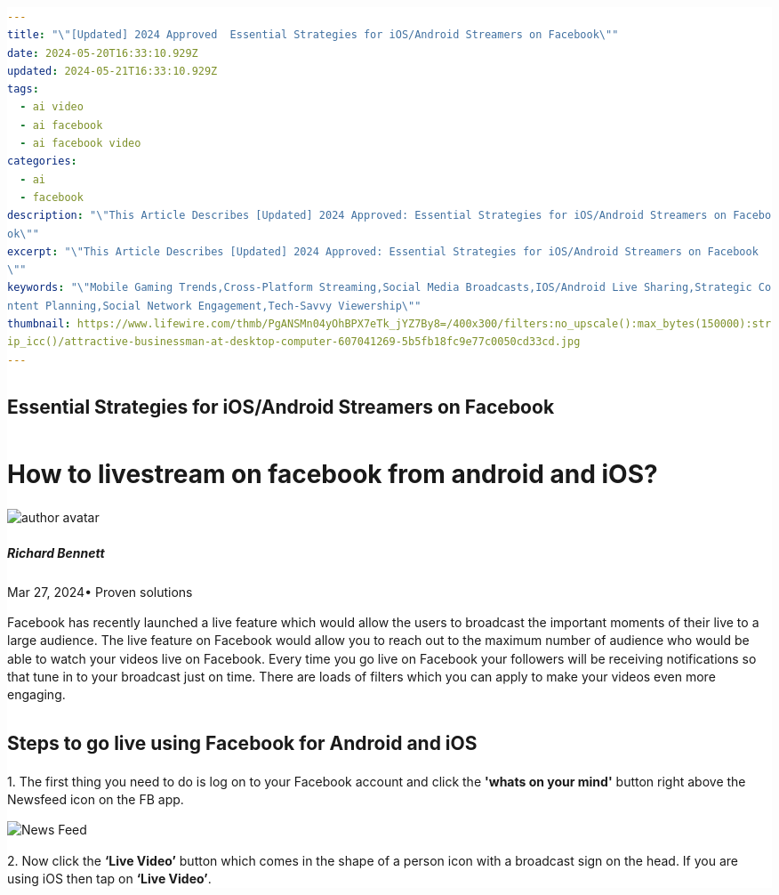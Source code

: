 ```yaml
---
title: "\"[Updated] 2024 Approved  Essential Strategies for iOS/Android Streamers on Facebook\""
date: 2024-05-20T16:33:10.929Z
updated: 2024-05-21T16:33:10.929Z
tags:
  - ai video
  - ai facebook
  - ai facebook video
categories:
  - ai
  - facebook
description: "\"This Article Describes [Updated] 2024 Approved: Essential Strategies for iOS/Android Streamers on Facebook\""
excerpt: "\"This Article Describes [Updated] 2024 Approved: Essential Strategies for iOS/Android Streamers on Facebook\""
keywords: "\"Mobile Gaming Trends,Cross-Platform Streaming,Social Media Broadcasts,IOS/Android Live Sharing,Strategic Content Planning,Social Network Engagement,Tech-Savvy Viewership\""
thumbnail: https://www.lifewire.com/thmb/PgANSMn04yOhBPX7eTk_jYZ7By8=/400x300/filters:no_upscale():max_bytes(150000):strip_icc()/attractive-businessman-at-desktop-computer-607041269-5b5fb18fc9e77c0050cd33cd.jpg
---
```


## Essential Strategies for iOS/Android Streamers on Facebook

# How to livestream on facebook from android and iOS?

![author avatar](https://images.wondershare.com/filmora/article-images/richard-bennett.jpg)

##### Richard Bennett

 Mar 27, 2024• Proven solutions

 Facebook has recently launched a live feature which would allow the users to broadcast the important moments of their live to a large audience. The live feature on Facebook would allow you to reach out to the maximum number of audience who would be able to watch your videos live on Facebook. Every time you go live on Facebook your followers will be receiving notifications so that tune in to your broadcast just on time. There are loads of filters which you can apply to make your videos even more engaging.

## Steps to go live using Facebook for Android and iOS

 1\. The first thing you need to do is log on to your Facebook account and click the **'whats on your mind'** button right above the Newsfeed icon on the FB app.

![News Feed ](https://images.wondershare.com/filmora/article-images/news-feed.jpg)

 2\. Now click the **‘Live Video’** button which comes in the shape of a person icon with a broadcast sign on the head. If you are using iOS then tap on **‘Live Video’**.

